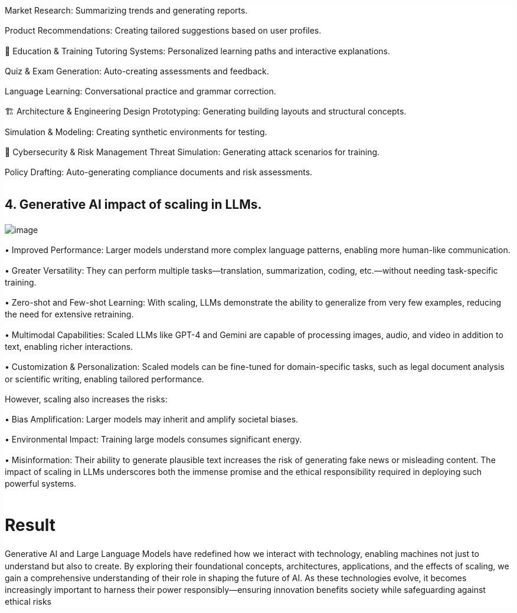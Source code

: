 Market Research: Summarizing trends and generating reports.

Product Recommendations: Creating tailored suggestions based on user profiles.

🧠 Education & Training
Tutoring Systems: Personalized learning paths and interactive explanations.

Quiz & Exam Generation: Auto-creating assessments and feedback.

Language Learning: Conversational practice and grammar correction.

🏗️ Architecture & Engineering
Design Prototyping: Generating building layouts and structural concepts.

Simulation & Modeling: Creating synthetic environments for testing.

🔐 Cybersecurity & Risk Management
Threat Simulation: Generating attack scenarios for training.

Policy Drafting: Auto-generating compliance documents and risk assessments.
 
 ## 4.	Generative AI impact of scaling in LLMs.
 <img width="810" height="810" alt="image" src="https://github.com/user-attachments/assets/d1963bbd-eb70-4fa5-9366-041b841bf2dc" />

• Improved Performance: Larger models understand more complex language patterns,
 enabling more human-like communication.
 
 • Greater Versatility: They can perform multiple tasks—translation, summarization, coding,
 etc.—without needing task-specific training.
 
 • Zero-shot and Few-shot Learning: With scaling, LLMs demonstrate the ability to generalize
 from very few examples, reducing the need for extensive retraining.
 
 • Multimodal Capabilities: Scaled LLMs like GPT-4 and Gemini are capable of processing
 images, audio, and video in addition to text, enabling richer interactions.
 
 • Customization & Personalization: Scaled models can be fine-tuned for domain-specific
 tasks, such as legal document analysis or scientific writing, enabling tailored performance.
 
However, scaling also increases the risks:

 • Bias Amplification: Larger models may inherit and amplify societal biases.
 
 • Environmental Impact: Training large models consumes significant energy.
 
 • Misinformation: Their ability to generate plausible text increases the risk of generating fake
 news or misleading content.
 The impact of scaling in LLMs underscores both the immense promise and the ethical
 responsibility required in deploying such powerful systems.
 



# Result
 Generative AI and Large Language Models have redefined how we interact with technology,
 enabling machines not just to understand but also to create. By exploring their foundational
 concepts, architectures, applications, and the effects of scaling, we gain a comprehensive
 understanding of their role in shaping the future of AI. As these technologies evolve, it
 becomes increasingly important to harness their power responsibly—ensuring innovation
 benefits society while safeguarding against ethical risks
